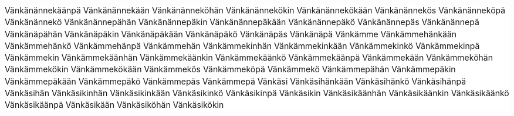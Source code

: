 Vänkänännekäänpä
Vänkänännekään
Vänkänänneköhän
Vänkänännekökin
Vänkänännekökään
Vänkänännekös
Vänkänänneköpä
Vänkänännekö
Vänkänännepähän
Vänkänännepäkin
Vänkänännepäkään
Vänkänännepäkö
Vänkänännepäs
Vänkänännepä
Vänkänäpähän
Vänkänäpäkin
Vänkänäpäkään
Vänkänäpäkö
Vänkänäpäs
Vänkänäpä
Vänkämme
Vänkämmehänkään
Vänkämmehänkö
Vänkämmehänpä
Vänkämmehän
Vänkämmekinhän
Vänkämmekinkään
Vänkämmekinkö
Vänkämmekinpä
Vänkämmekin
Vänkämmekäänhän
Vänkämmekäänkin
Vänkämmekäänkö
Vänkämmekäänpä
Vänkämmekään
Vänkämmeköhän
Vänkämmekökin
Vänkämmekökään
Vänkämmekös
Vänkämmeköpä
Vänkämmekö
Vänkämmepähän
Vänkämmepäkin
Vänkämmepäkään
Vänkämmepäkö
Vänkämmepäs
Vänkämmepä
Vänkäsi
Vänkäsihänkään
Vänkäsihänkö
Vänkäsihänpä
Vänkäsihän
Vänkäsikinhän
Vänkäsikinkään
Vänkäsikinkö
Vänkäsikinpä
Vänkäsikin
Vänkäsikäänhän
Vänkäsikäänkin
Vänkäsikäänkö
Vänkäsikäänpä
Vänkäsikään
Vänkäsiköhän
Vänkäsikökin